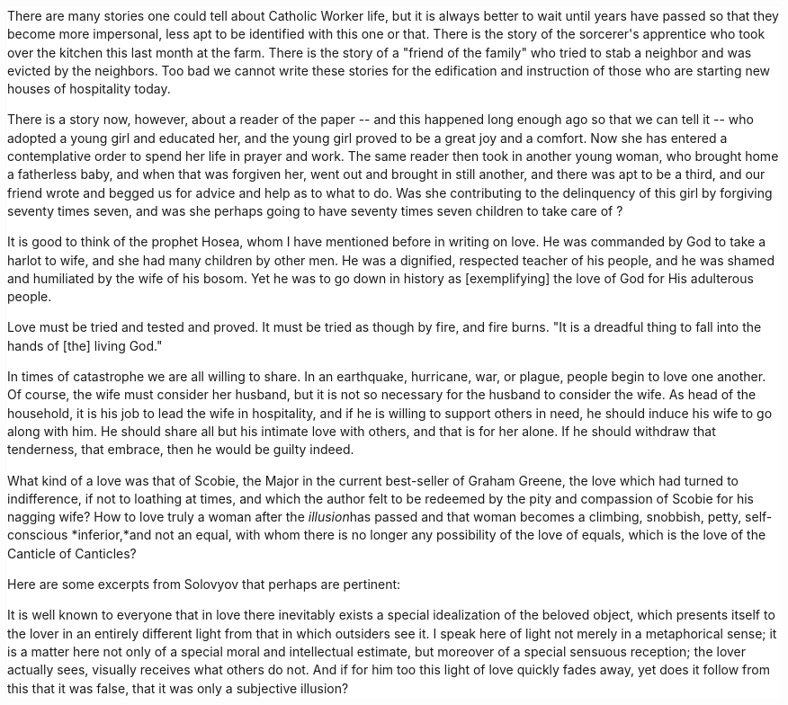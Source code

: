 
There are many stories one could tell about Catholic Worker life, but it
is always better to wait until years have passed so that they become
more impersonal, less apt to be identified with this one or that. There
is the story of the sorcerer's apprentice who took over the kitchen this
last month at the farm. There is the story of a "friend of the family"
who tried to stab a neighbor and was evicted by the neighbors. Too bad
we cannot write these stories for the edification and instruction of
those who are starting new houses of hospitality today.

There is a story now, however, about a reader of the paper -- and this
happened long enough ago so that we can tell it -- who adopted a young
girl and educated her, and the young girl proved to be a great joy and a
comfort. Now she has entered a contemplative order to spend her life in
prayer and work. The same reader then took in another young woman, who
brought home a fatherless baby, and when that was forgiven her, went out
and brought in still another, and there was apt to be a third, and our
friend wrote and begged us for advice and help as to what to do. Was she
contributing to the delinquency of this girl by forgiving seventy times
seven, and was she perhaps going to have seventy times seven children to
take care of ?

It is good to think of the prophet Hosea, whom I have mentioned before
in writing on love. He was commanded by God to take a harlot to wife,
and she had many children by other men. He was a dignified, respected
teacher of his people, and he was shamed and humiliated by the wife of
his bosom. Yet he was to go down in history as [exemplifying] the love
of God for His adulterous people.

Love must be tried and tested and proved. It must be tried as though by
fire, and fire burns. "It is a dreadful thing to fall into the hands of
[the] living God."

In times of catastrophe we are all willing to share. In an earthquake,
hurricane, war, or plague, people begin to love one another. Of course,
the wife must consider her husband, but it is not so necessary for the
husband to consider the wife. As head of the household, it is his job to
lead the wife in hospitality, and if he is willing to support others in
need, he should induce his wife to go along with him. He should share
all but his intimate love with others, and that is for her alone. If he
should withdraw that tenderness, that embrace, then he would be guilty
indeed.

What kind of a love was that of Scobie, the Major in the current
best-seller of Graham Greene, the love which had turned to indifference,
if not to loathing at times, and which the author felt to be redeemed by
the pity and compassion of Scobie for his nagging wife? How to love
truly a woman after the *illusion*has passed and that woman becomes a
climbing, snobbish, petty, self-conscious *inferior,*and not an equal,
with whom there is no longer any possibility of the love of equals,
which is the love of the Canticle of Canticles?

Here are some excerpts from Solovyov that perhaps are pertinent:

It is well known to everyone that in love there inevitably exists a
special idealization of the beloved object, which presents itself to the
lover in an entirely different light from that in which outsiders see
it. I speak here of light not merely in a metaphorical sense; it is a
matter here not only of a special moral and intellectual estimate, but
moreover of a special sensuous reception; the lover actually sees,
visually receives what others do not. And if for him too this light of
love quickly fades away, yet does it follow from this that it was false,
that it was only a subjective illusion?
